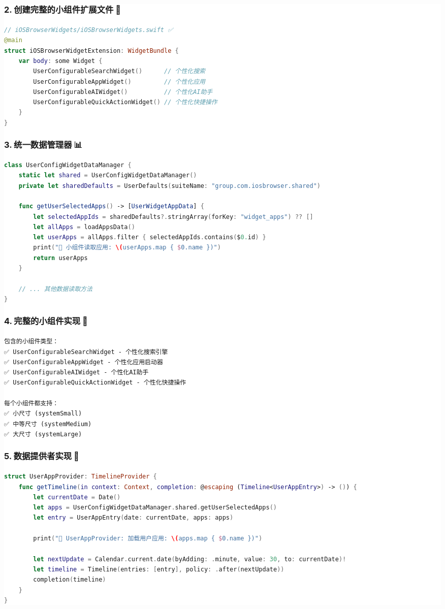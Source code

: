 ### **2. 创建完整的小组件扩展文件** 📄
```swift
// iOSBrowserWidgets/iOSBrowserWidgets.swift ✅
@main
struct iOSBrowserWidgetExtension: WidgetBundle {
    var body: some Widget {
        UserConfigurableSearchWidget()      // 个性化搜索
        UserConfigurableAppWidget()         // 个性化应用
        UserConfigurableAIWidget()          // 个性化AI助手
        UserConfigurableQuickActionWidget() // 个性化快捷操作
    }
}
```

### **3. 统一数据管理器** 📊
```swift
class UserConfigWidgetDataManager {
    static let shared = UserConfigWidgetDataManager()
    private let sharedDefaults = UserDefaults(suiteName: "group.com.iosbrowser.shared")

    func getUserSelectedApps() -> [UserWidgetAppData] {
        let selectedAppIds = sharedDefaults?.stringArray(forKey: "widget_apps") ?? []
        let allApps = loadAppsData()
        let userApps = allApps.filter { selectedAppIds.contains($0.id) }
        print("📱 小组件读取应用: \(userApps.map { $0.name })")
        return userApps
    }
    
    // ... 其他数据读取方法
}
```

### **4. 完整的小组件实现** 🎨
```
包含的小组件类型：
✅ UserConfigurableSearchWidget - 个性化搜索引擎
✅ UserConfigurableAppWidget - 个性化应用启动器
✅ UserConfigurableAIWidget - 个性化AI助手
✅ UserConfigurableQuickActionWidget - 个性化快捷操作

每个小组件都支持：
✅ 小尺寸 (systemSmall)
✅ 中等尺寸 (systemMedium)  
✅ 大尺寸 (systemLarge)
```

### **5. 数据提供者实现** 🔄
```swift
struct UserAppProvider: TimelineProvider {
    func getTimeline(in context: Context, completion: @escaping (Timeline<UserAppEntry>) -> ()) {
        let currentDate = Date()
        let apps = UserConfigWidgetDataManager.shared.getUserSelectedApps()
        let entry = UserAppEntry(date: currentDate, apps: apps)

        print("📱 UserAppProvider: 加载用户应用: \(apps.map { $0.name })")

        let nextUpdate = Calendar.current.date(byAdding: .minute, value: 30, to: currentDate)!
        let timeline = Timeline(entries: [entry], policy: .after(nextUpdate))
        completion(timeline)
    }
}
```
